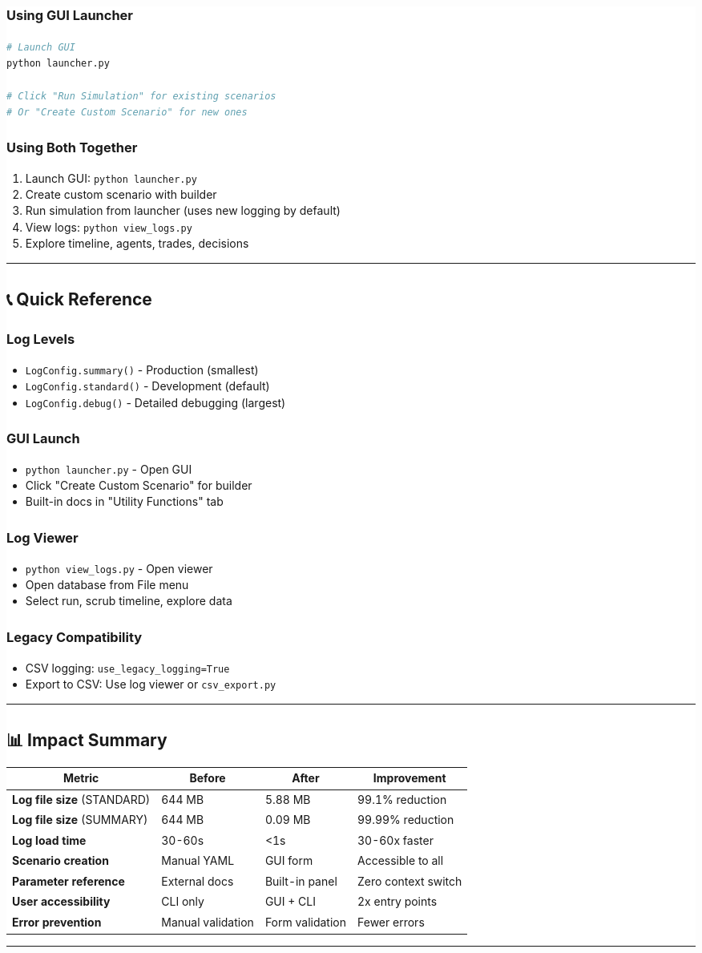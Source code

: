 ### Using GUI Launcher

```bash
# Launch GUI
python launcher.py

# Click "Run Simulation" for existing scenarios
# Or "Create Custom Scenario" for new ones
```

### Using Both Together

1. Launch GUI: `python launcher.py`
2. Create custom scenario with builder
3. Run simulation from launcher (uses new logging by default)
4. View logs: `python view_logs.py`
5. Explore timeline, agents, trades, decisions

---

## 📞 Quick Reference

### Log Levels
- `LogConfig.summary()` - Production (smallest)
- `LogConfig.standard()` - Development (default)
- `LogConfig.debug()` - Detailed debugging (largest)

### GUI Launch
- `python launcher.py` - Open GUI
- Click "Create Custom Scenario" for builder
- Built-in docs in "Utility Functions" tab

### Log Viewer
- `python view_logs.py` - Open viewer
- Open database from File menu
- Select run, scrub timeline, explore data

### Legacy Compatibility
- CSV logging: `use_legacy_logging=True`
- Export to CSV: Use log viewer or `csv_export.py`

---

## 📊 Impact Summary

| Metric | Before | After | Improvement |
|--------|--------|-------|-------------|
| **Log file size** (STANDARD) | 644 MB | 5.88 MB | 99.1% reduction |
| **Log file size** (SUMMARY) | 644 MB | 0.09 MB | 99.99% reduction |
| **Log load time** | 30-60s | <1s | 30-60x faster |
| **Scenario creation** | Manual YAML | GUI form | Accessible to all |
| **Parameter reference** | External docs | Built-in panel | Zero context switch |
| **User accessibility** | CLI only | GUI + CLI | 2x entry points |
| **Error prevention** | Manual validation | Form validation | Fewer errors |

---